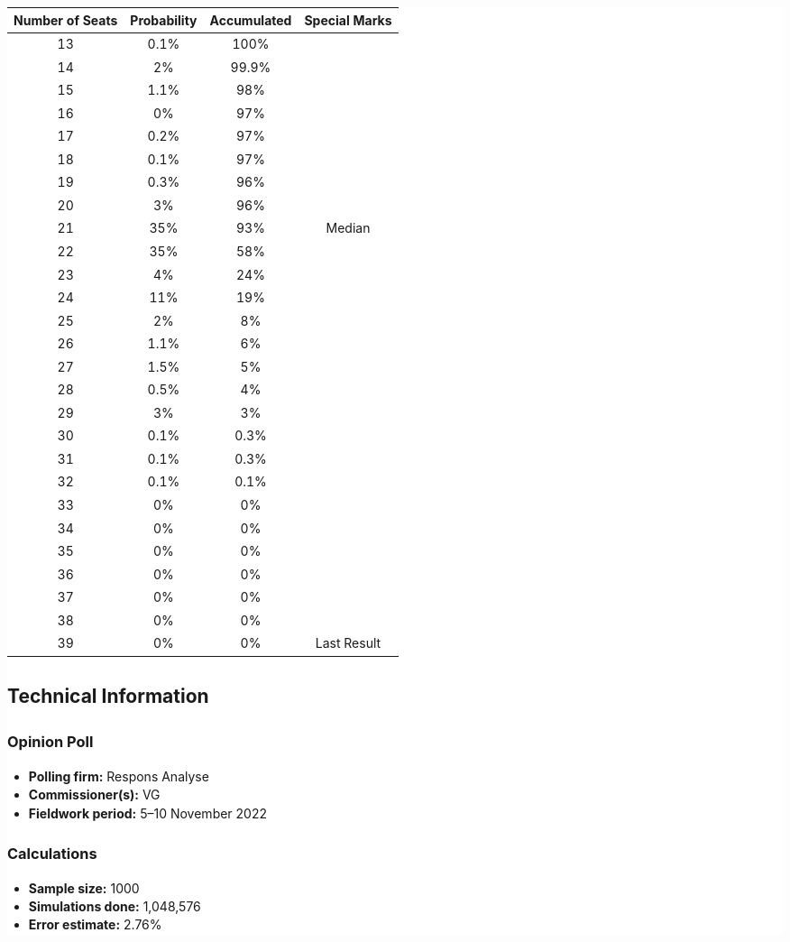 | Number of Seats | Probability | Accumulated | Special Marks |
|:---------------:|:-----------:|:-----------:|:-------------:|
| 13 | 0.1% | 100% |  |
| 14 | 2% | 99.9% |  |
| 15 | 1.1% | 98% |  |
| 16 | 0% | 97% |  |
| 17 | 0.2% | 97% |  |
| 18 | 0.1% | 97% |  |
| 19 | 0.3% | 96% |  |
| 20 | 3% | 96% |  |
| 21 | 35% | 93% | Median |
| 22 | 35% | 58% |  |
| 23 | 4% | 24% |  |
| 24 | 11% | 19% |  |
| 25 | 2% | 8% |  |
| 26 | 1.1% | 6% |  |
| 27 | 1.5% | 5% |  |
| 28 | 0.5% | 4% |  |
| 29 | 3% | 3% |  |
| 30 | 0.1% | 0.3% |  |
| 31 | 0.1% | 0.3% |  |
| 32 | 0.1% | 0.1% |  |
| 33 | 0% | 0% |  |
| 34 | 0% | 0% |  |
| 35 | 0% | 0% |  |
| 36 | 0% | 0% |  |
| 37 | 0% | 0% |  |
| 38 | 0% | 0% |  |
| 39 | 0% | 0% | Last Result |


## Technical Information

### Opinion Poll

+ **Polling firm:** Respons Analyse
+ **Commissioner(s):** VG
+ **Fieldwork period:** 5–10 November 2022

### Calculations

+ **Sample size:** 1000
+ **Simulations done:** 1,048,576
+ **Error estimate:** 2.76%

